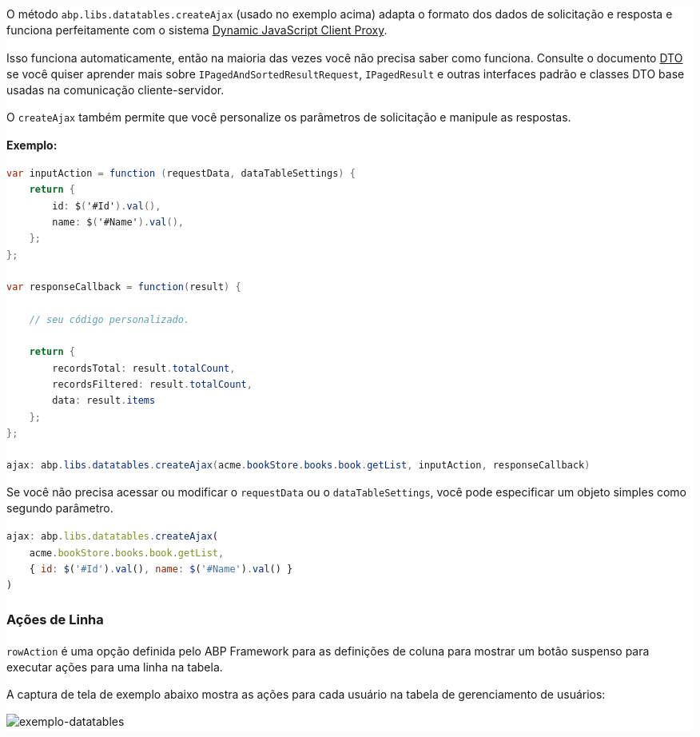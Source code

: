 O método `abp.libs.datatables.createAjax` (usado no exemplo acima) adapta o formato dos dados de solicitação e resposta e funciona perfeitamente com o sistema [Dynamic JavaScript Client Proxy](Dynamic-JavaScript-Proxies.md).

Isso funciona automaticamente, então na maioria das vezes você não precisa saber como funciona. Consulte o documento [DTO](../../Data-Transfer-Objects.md) se você quiser aprender mais sobre `IPagedAndSortedResultRequest`, `IPagedResult` e outras interfaces padrão e classes DTO base usadas na comunicação cliente-servidor.

O `createAjax` também permite que você personalize os parâmetros de solicitação e manipule as respostas.

**Exemplo:**

````csharp
var inputAction = function (requestData, dataTableSettings) {
    return {
        id: $('#Id').val(),
        name: $('#Name').val(),
    };
};

var responseCallback = function(result) {

    // seu código personalizado.

    return {
        recordsTotal: result.totalCount,
        recordsFiltered: result.totalCount,
        data: result.items
    };
};

ajax: abp.libs.datatables.createAjax(acme.bookStore.books.book.getList, inputAction, responseCallback)
````

Se você não precisa acessar ou modificar o `requestData` ou o `dataTableSettings`, você pode especificar um objeto simples como segundo parâmetro.

````js
ajax: abp.libs.datatables.createAjax(
    acme.bookStore.books.book.getList, 
    { id: $('#Id').val(), name: $('#Name').val() }
)
````

### Ações de Linha

`rowAction` é uma opção definida pelo ABP Framework para as definições de coluna para mostrar um botão suspenso para executar ações para uma linha na tabela.

A captura de tela de exemplo abaixo mostra as ações para cada usuário na tabela de gerenciamento de usuários:

![exemplo-datatables](../../images/exemplo-datatables-acao-linha.png)
